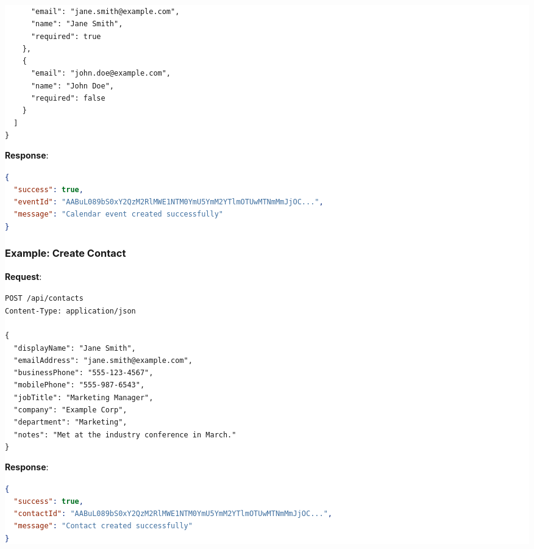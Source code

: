 ```
      "email": "jane.smith@example.com",
      "name": "Jane Smith",
      "required": true
    },
    {
      "email": "john.doe@example.com",
      "name": "John Doe",
      "required": false
    }
  ]
}
```

**Response**:
```json
{
  "success": true,
  "eventId": "AABuL089bS0xY2QzM2RlMWE1NTM0YmU5YmM2YTlmOTUwMTNmMmJjOC...",
  "message": "Calendar event created successfully"
}
```

### Example: Create Contact

**Request**:
```
POST /api/contacts
Content-Type: application/json

{
  "displayName": "Jane Smith",
  "emailAddress": "jane.smith@example.com",
  "businessPhone": "555-123-4567",
  "mobilePhone": "555-987-6543",
  "jobTitle": "Marketing Manager",
  "company": "Example Corp",
  "department": "Marketing",
  "notes": "Met at the industry conference in March."
}
```

**Response**:
```json
{
  "success": true,
  "contactId": "AABuL089bS0xY2QzM2RlMWE1NTM0YmU5YmM2YTlmOTUwMTNmMmJjOC...",
  "message": "Contact created successfully"
}
``` 